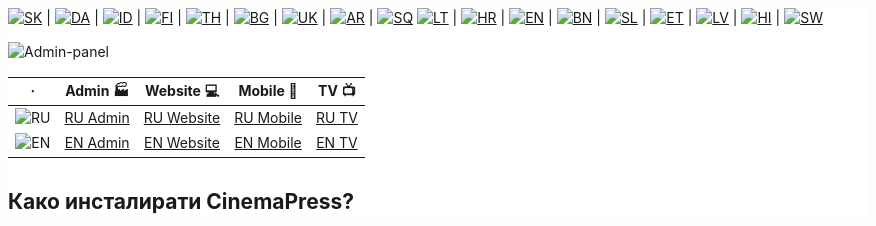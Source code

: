 [![SK](https://raw.githubusercontent.com/CinemaPress/CinemaPress/master/themes/default/public/admin/images/min/locales/sk.svg?sanitize=true)](https://github.com/CinemaPress/CinemaPress/blob/master/doc/README.sk.md) | [![DA](https://raw.githubusercontent.com/CinemaPress/CinemaPress/master/themes/default/public/admin/images/min/locales/da.svg?sanitize=true)](https://github.com/CinemaPress/CinemaPress/blob/master/doc/README.da.md) | [![ID](https://raw.githubusercontent.com/CinemaPress/CinemaPress/master/themes/default/public/admin/images/min/locales/id.svg?sanitize=true)](https://github.com/CinemaPress/CinemaPress/blob/master/doc/README.id.md) | [![FI](https://raw.githubusercontent.com/CinemaPress/CinemaPress/master/themes/default/public/admin/images/min/locales/fi.svg?sanitize=true)](https://github.com/CinemaPress/CinemaPress/blob/master/doc/README.fi.md) | [![TH](https://raw.githubusercontent.com/CinemaPress/CinemaPress/master/themes/default/public/admin/images/min/locales/th.svg?sanitize=true)](https://github.com/CinemaPress/CinemaPress/blob/master/doc/README.th.md) | [![BG](https://raw.githubusercontent.com/CinemaPress/CinemaPress/master/themes/default/public/admin/images/min/locales/bg.svg?sanitize=true)](https://github.com/CinemaPress/CinemaPress/blob/master/doc/README.bg.md) | [![UK](https://raw.githubusercontent.com/CinemaPress/CinemaPress/master/themes/default/public/admin/images/min/locales/uk.svg?sanitize=true)](https://github.com/CinemaPress/CinemaPress/blob/master/doc/README.uk.md) | [![AR](https://raw.githubusercontent.com/CinemaPress/CinemaPress/master/themes/default/public/admin/images/min/locales/ar.svg?sanitize=true)](https://github.com/CinemaPress/CinemaPress/blob/master/doc/README.ar.md) | [![SQ](https://raw.githubusercontent.com/CinemaPress/CinemaPress/master/themes/default/public/admin/images/min/locales/sq.svg?sanitize=true)](https://github.com/CinemaPress/CinemaPress/blob/master/doc/README.sq.md)
[![LT](https://raw.githubusercontent.com/CinemaPress/CinemaPress/master/themes/default/public/admin/images/min/locales/lt.svg?sanitize=true)](https://github.com/CinemaPress/CinemaPress/blob/master/doc/README.lt.md) | [![HR](https://raw.githubusercontent.com/CinemaPress/CinemaPress/master/themes/default/public/admin/images/min/locales/hr.svg?sanitize=true)](https://github.com/CinemaPress/CinemaPress/blob/master/doc/README.hr.md) | [![EN](https://raw.githubusercontent.com/CinemaPress/CinemaPress/master/themes/default/public/admin/images/min/locales/en.svg?sanitize=true)](https://github.com/CinemaPress/CinemaPress/blob/master/doc/README.en.md) | [![BN](https://raw.githubusercontent.com/CinemaPress/CinemaPress/master/themes/default/public/admin/images/min/locales/bn.svg?sanitize=true)](https://github.com/CinemaPress/CinemaPress/blob/master/doc/README.bn.md) | [![SL](https://raw.githubusercontent.com/CinemaPress/CinemaPress/master/themes/default/public/admin/images/min/locales/sl.svg?sanitize=true)](https://github.com/CinemaPress/CinemaPress/blob/master/doc/README.sl.md) | [![ET](https://raw.githubusercontent.com/CinemaPress/CinemaPress/master/themes/default/public/admin/images/min/locales/et.svg?sanitize=true)](https://github.com/CinemaPress/CinemaPress/blob/master/doc/README.et.md) | [![LV](https://raw.githubusercontent.com/CinemaPress/CinemaPress/master/themes/default/public/admin/images/min/locales/lv.svg?sanitize=true)](https://github.com/CinemaPress/CinemaPress/blob/master/doc/README.lv.md) | [![HI](https://raw.githubusercontent.com/CinemaPress/CinemaPress/master/themes/default/public/admin/images/min/locales/hi.svg?sanitize=true)](https://github.com/CinemaPress/CinemaPress/blob/master/doc/README.hi.md) | [![SW](https://raw.githubusercontent.com/CinemaPress/CinemaPress/master/themes/default/public/admin/images/min/locales/sw.svg?sanitize=true)](https://github.com/CinemaPress/CinemaPress/blob/master/doc/README.sw.md)

![Admin-panel](https://raw.githubusercontent.com/CinemaPress/CinemaPress/master/themes/default/public/admin/images/screenshot.png)

· | Admin :factory: | Website :computer: | Mobile :iphone: | TV :tv:
:---: | :---: | :---: | :---: | :---:
![RU](https://raw.githubusercontent.com/CinemaPress/CinemaPress/master/themes/default/public/admin/images/min/locales/ru.svg?sanitize=true)|[RU Admin](http://RU.CinemaPress.io/admin)|[RU Website](http://RU.CinemaPress.io)|[RU Mobile](http://RU.CinemaPress.io/mobile-version)|[RU TV](http://RU.CinemaPress.io/tv-version)
![EN](https://raw.githubusercontent.com/CinemaPress/CinemaPress/master/themes/default/public/admin/images/min/locales/en.svg?sanitize=true)|[EN Admin](http://EN.CinemaPress.io/admin)|[EN Website](http://EN.CinemaPress.io)|[EN Mobile](http://EN.CinemaPress.io/mobile-version)|[EN TV](http://EN.CinemaPress.io/tv-version)

## Како инсталирати CinemaPress?
